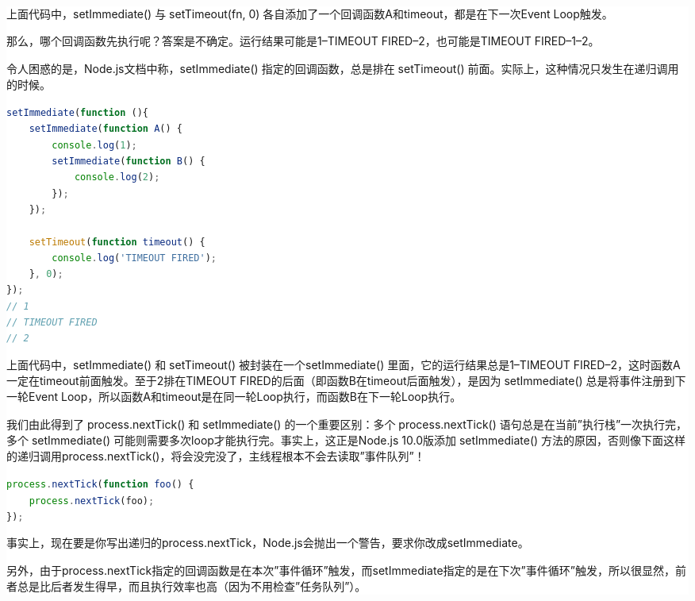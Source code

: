上面代码中，setImmediate() 与 setTimeout(fn, 0) 各自添加了一个回调函数A和timeout，都是在下一次Event Loop触发。

那么，哪个回调函数先执行呢？答案是不确定。运行结果可能是1–TIMEOUT FIRED–2，也可能是TIMEOUT FIRED–1–2。

令人困惑的是，Node.js文档中称，setImmediate() 指定的回调函数，总是排在 setTimeout() 前面。实际上，这种情况只发生在递归调用的时候。

```javascript
setImmediate(function (){
    setImmediate(function A() {
        console.log(1);
        setImmediate(function B() {
            console.log(2);
        });
    });

    setTimeout(function timeout() {
        console.log('TIMEOUT FIRED');
    }, 0);
});
// 1
// TIMEOUT FIRED
// 2
```

上面代码中，setImmediate() 和 setTimeout() 被封装在一个setImmediate() 里面，它的运行结果总是1–TIMEOUT FIRED–2，这时函数A一定在timeout前面触发。至于2排在TIMEOUT FIRED的后面（即函数B在timeout后面触发），是因为 setImmediate() 总是将事件注册到下一轮Event Loop，所以函数A和timeout是在同一轮Loop执行，而函数B在下一轮Loop执行。

我们由此得到了 process.nextTick() 和 setImmediate() 的一个重要区别：多个 process.nextTick() 语句总是在当前”执行栈”一次执行完，多个 setImmediate() 可能则需要多次loop才能执行完。事实上，这正是Node.js 10.0版添加 setImmediate() 方法的原因，否则像下面这样的递归调用process.nextTick()，将会没完没了，主线程根本不会去读取”事件队列”！

```javascript
process.nextTick(function foo() {
    process.nextTick(foo);
});
```

事实上，现在要是你写出递归的process.nextTick，Node.js会抛出一个警告，要求你改成setImmediate。

另外，由于process.nextTick指定的回调函数是在本次”事件循环”触发，而setImmediate指定的是在下次”事件循环”触发，所以很显然，前者总是比后者发生得早，而且执行效率也高（因为不用检查”任务队列”）。